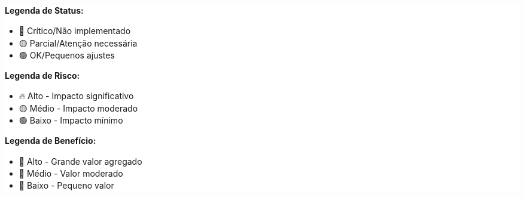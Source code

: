 
**Legenda de Status:**
- 🔴 Crítico/Não implementado
- 🟡 Parcial/Atenção necessária  
- 🟢 OK/Pequenos ajustes

**Legenda de Risco:**
- 🔥 Alto - Impacto significativo
- 🟡 Médio - Impacto moderado
- 🟢 Baixo - Impacto mínimo

**Legenda de Benefício:**
- 🎯 Alto - Grande valor agregado
- 🎯 Médio - Valor moderado
- 🎯 Baixo - Pequeno valor